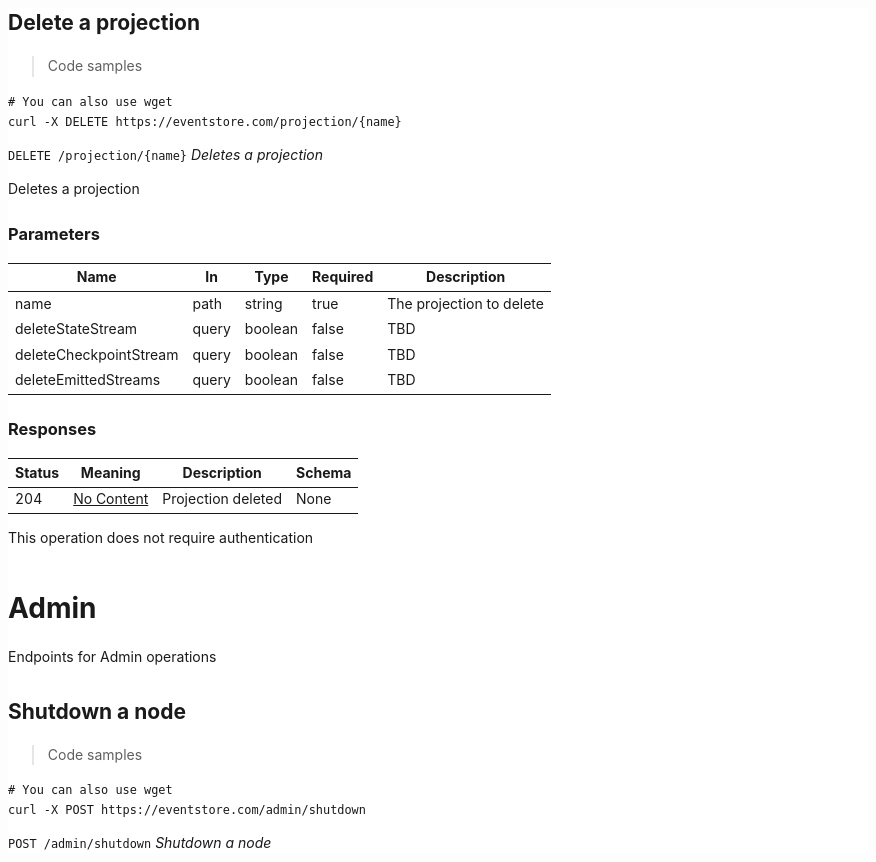 ## Delete a projection

<a id="opIdDelete a projection"></a>

> Code samples

``` shell
# You can also use wget
curl -X DELETE https://eventstore.com/projection/{name}

```

 `DELETE /projection/{name}`
*Deletes a projection*

Deletes a projection

<h3 id="delete-a-projection-parameters">Parameters</h3>

|Name|In|Type|Required|Description|
|---|---|---|---|---|
|name|path|string|true|The projection to delete|
|deleteStateStream|query|boolean|false|TBD|
|deleteCheckpointStream|query|boolean|false|TBD|
|deleteEmittedStreams|query|boolean|false|TBD|

<h3 id="delete-a-projection-responses">Responses</h3>

|Status|Meaning|Description|Schema|
|---|---|---|---|
|204|[No Content](https://tools.ietf.org/html/rfc7231#section-6.3.5)|Projection deleted|None|

<aside class="success">
This operation does not require authentication
</aside>

<h1 id="http-api-admin">Admin</h1>

Endpoints for Admin operations

## Shutdown a node

<a id="opIdShutdown a node"></a>

> Code samples

``` shell
# You can also use wget
curl -X POST https://eventstore.com/admin/shutdown

```

 `POST /admin/shutdown`
*Shutdown a node*
